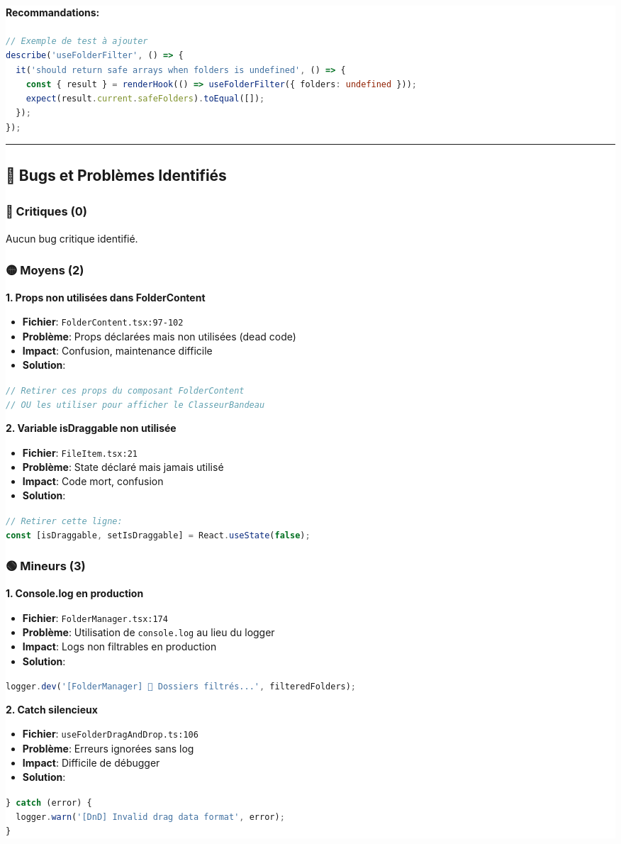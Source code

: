 #### Recommandations:
```typescript
// Exemple de test à ajouter
describe('useFolderFilter', () => {
  it('should return safe arrays when folders is undefined', () => {
    const { result } = renderHook(() => useFolderFilter({ folders: undefined }));
    expect(result.current.safeFolders).toEqual([]);
  });
});
```

---

## 🐛 Bugs et Problèmes Identifiés

### 🔴 Critiques (0)
Aucun bug critique identifié.

### 🟡 Moyens (2)

**1. Props non utilisées dans FolderContent**
- **Fichier**: `FolderContent.tsx:97-102`
- **Problème**: Props déclarées mais non utilisées (dead code)
- **Impact**: Confusion, maintenance difficile
- **Solution**:
```typescript
// Retirer ces props du composant FolderContent
// OU les utiliser pour afficher le ClasseurBandeau
```

**2. Variable isDraggable non utilisée**
- **Fichier**: `FileItem.tsx:21`
- **Problème**: State déclaré mais jamais utilisé
- **Impact**: Code mort, confusion
- **Solution**:
```typescript
// Retirer cette ligne:
const [isDraggable, setIsDraggable] = React.useState(false);
```

### 🟢 Mineurs (3)

**1. Console.log en production**
- **Fichier**: `FolderManager.tsx:174`
- **Problème**: Utilisation de `console.log` au lieu du logger
- **Impact**: Logs non filtrables en production
- **Solution**:
```typescript
logger.dev('[FolderManager] 📁 Dossiers filtrés...', filteredFolders);
```

**2. Catch silencieux**
- **Fichier**: `useFolderDragAndDrop.ts:106`
- **Problème**: Erreurs ignorées sans log
- **Impact**: Difficile de débugger
- **Solution**:
```typescript
} catch (error) {
  logger.warn('[DnD] Invalid drag data format', error);
}
```
